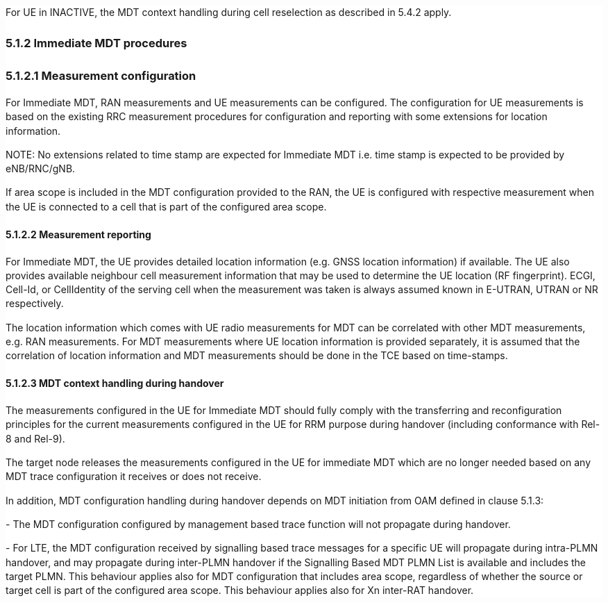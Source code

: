 For UE in INACTIVE, the MDT context handling during cell reselection as
described in 5.4.2 apply.

### 5.1.2 Immediate MDT procedures

### 5.1.2.1 Measurement configuration

For Immediate MDT, RAN measurements and UE measurements can be
configured. The configuration for UE measurements is based on the
existing RRC measurement procedures for configuration and reporting with
some extensions for location information.

NOTE: No extensions related to time stamp are expected for Immediate MDT
i.e. time stamp is expected to be provided by eNB/RNC/gNB.

If area scope is included in the MDT configuration provided to the RAN,
the UE is configured with respective measurement when the UE is
connected to a cell that is part of the configured area scope.

#### 5.1.2.2 Measurement reporting

For Immediate MDT, the UE provides detailed location information (e.g.
GNSS location information) if available. The UE also provides available
neighbour cell measurement information that may be used to determine the
UE location (RF fingerprint). ECGI, Cell-Id, or CellIdentity of the
serving cell when the measurement was taken is always assumed known in
E-UTRAN, UTRAN or NR respectively.

The location information which comes with UE radio measurements for MDT
can be correlated with other MDT measurements, e.g. RAN measurements.
For MDT measurements where UE location information is provided
separately, it is assumed that the correlation of location information
and MDT measurements should be done in the TCE based on time-stamps.

#### 5.1.2.3 MDT context handling during handover

The measurements configured in the UE for Immediate MDT should fully
comply with the transferring and reconfiguration principles for the
current measurements configured in the UE for RRM purpose during
handover (including conformance with Rel-8 and Rel-9).

The target node releases the measurements configured in the UE for
immediate MDT which are no longer needed based on any MDT trace
configuration it receives or does not receive.

In addition, MDT configuration handling during handover depends on MDT
initiation from OAM defined in clause 5.1.3:

\- The MDT configuration configured by management based trace function
will not propagate during handover.

\- For LTE, the MDT configuration received by signalling based trace
messages for a specific UE will propagate during intra-PLMN handover,
and may propagate during inter-PLMN handover if the Signalling Based MDT
PLMN List is available and includes the target PLMN. This behaviour
applies also for MDT configuration that includes area scope, regardless
of whether the source or target cell is part of the configured area
scope. This behaviour applies also for Xn inter-RAT handover.
